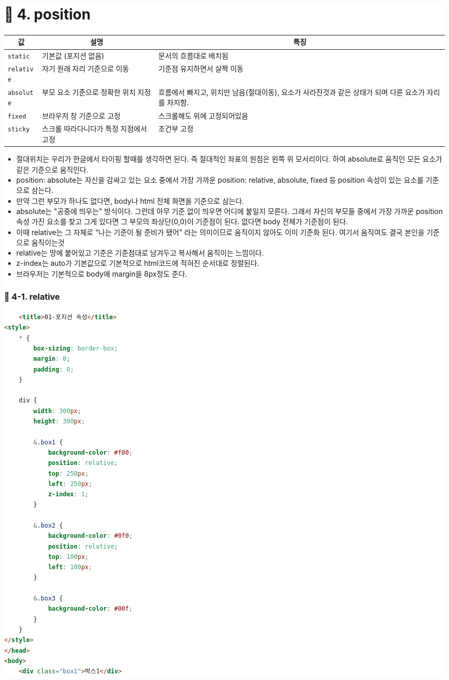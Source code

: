 

# 📌 4. position

| 값       | 설명                              | 특징                              |
|----------|-----------------------------------|-----------------------------------|
| `static` | 기본값 (포지션 없음)              | 문서의 흐름대로 배치됨            |
| `relative` | 자기 원래 자리 기준으로 이동     | 기준점 유지하면서 살짝 이동        |
| `absolute` | 부모 요소 기준으로 정확한 위치 지정 | 흐름에서 빠지고, 위치만 남음(절대이동), 요소가 사라진것과 같은 상태가 되며 다른 요소가 자리를 차지함.      |
| `fixed` | 브라우저 창 기준으로 고정          | 스크롤해도 위에 고정되어있음              |
| `sticky` | 스크롤 따라다니다가 특정 지점에서 고정 | 조건부 고정                       |

- 절대위치는 우리가 한글에서 타이핑 할때를 생각하면 된다. 즉 절대적인 좌표의 원점은 왼쪽 위 모서리이다. 하여 absolute로 움직인 모든 요소가 같은 기준으로 움직인다. 
- position: absolute는 자신을 감싸고 있는 요소 중에서 가장 가까운 position: relative, absolute, fixed 등 position 속성이 있는 요소를 기준으로 삼는다.
- 만약 그런 부모가 하나도 없다면, body나 html 전체 화면을 기준으로 삼는다.
- absolute는 "공중에 띄우는" 방식이다. 그런데 아무 기준 없이 띄우면 어디에 붙일지 모른다. 그래서 자신의 부모들 중에서 가장 가까운 position 속성 가진 요소를 찾고 그게 있다면 그 부모의 좌상단(0,0)이 기준점이 된다. 없다면 body 전체가 기준점이 된다.
- 이때 relative는 그 자체로 “나는 기준이 될 준비가 됐어” 라는 의미이므로 움직이지 않아도 이미 기준화 된다. 여기서 움직여도 결국 본인을 기준으로 움직이는것
- relative는 땅에 붙어있고 기준은 기준점대로 남겨두고 복사해서 움직이는 느낌이다.
- z-index는 auto가 기본값으로 기본적으로 html코드에 적혀진 순서대로 정렬된다.
- 브라우저는 기본적으로 body에 margin을 8px정도 준다.

### 📌 4-1. relative
```html
    <title>01-포지션 속성</title>
<style>
    * {
        box-sizing: border-box;
        margin: 0;
        padding: 0;
    }

    div {
        width: 300px;
        height: 300px;

        &.box1 {
            background-color: #f00;
            position: relative;
            top: 250px;
            left: 250px;
            z-index: 1;
        }

        &.box2 {
            background-color: #0f0;
            position: relative;
            top: 100px;
            left: 100px;
        }

        &.box3 {
            background-color: #00f;
        }
    }
</style>
</head>
<body>
    <div class="box1">박스1</div>
```